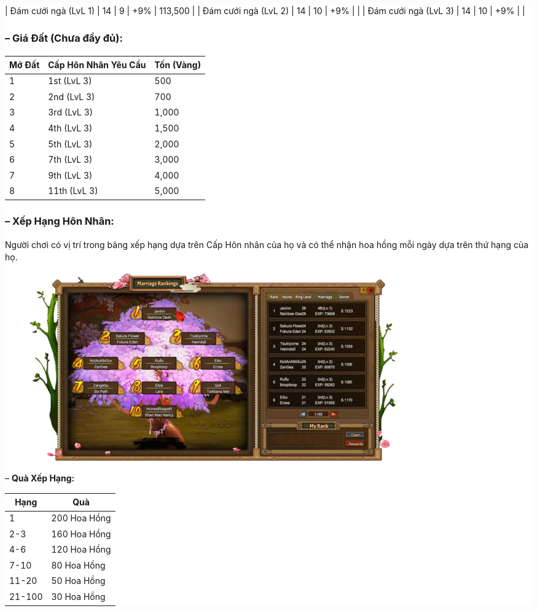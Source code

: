 | Đám cưới ngà (LvL 1)   | 14  | 9                                   | +9%                                  | 113,500 |
| Đám cưới ngà (LvL 2)   | 14  | 10                                  | +9%                                  |         |
| Đám cưới ngà (LvL 3)   | 14  | 10                                  | +9%                                  |         |



### **– Giá Đất** (Chưa đầy đủ):

| Mở Đất | Cấp Hôn Nhân Yêu Cầu | Tốn (Vàng) |
| ------ | -------------------- | ---------- |
| 1      | 1st (LvL 3)          | 500        |
| 2      | 2nd (LvL 3)          | 700        |
| 3      | 3rd (LvL 3)          | 1,000      |
| 4      | 4th (LvL 3)          | 1,500      |
| 5      | 5th (LvL 3)          | 2,000      |
| 6      | 7th (LvL 3)          | 3,000      |
| 7      | 9th (LvL 3)          | 4,000      |
| 8      | 11th (LvL 3)         | 5,000      |

&#x20;

### **– Xếp Hạng Hôn Nhân:**

Người chơi có vị trí trong bảng xếp hạng dựa trên Cấp Hôn nhân của họ và có thể nhận hoa hồng mỗi ngày dựa trên thứ hạng của họ.

<figure><img src="../.gitbook/assets/image (354).png" alt=""><figcaption></figcaption></figure>

– **Quà Xếp Hạng:**

| Hạng   | Quà          |
| ------ | ------------ |
| 1      | 200 Hoa Hồng |
| 2-3    | 160 Hoa Hồng |
| 4-6    | 120 Hoa Hồng |
| 7-10   | 80 Hoa Hồng  |
| 11-20  | 50 Hoa Hồng  |
| 21-100 | 30 Hoa Hồng  |